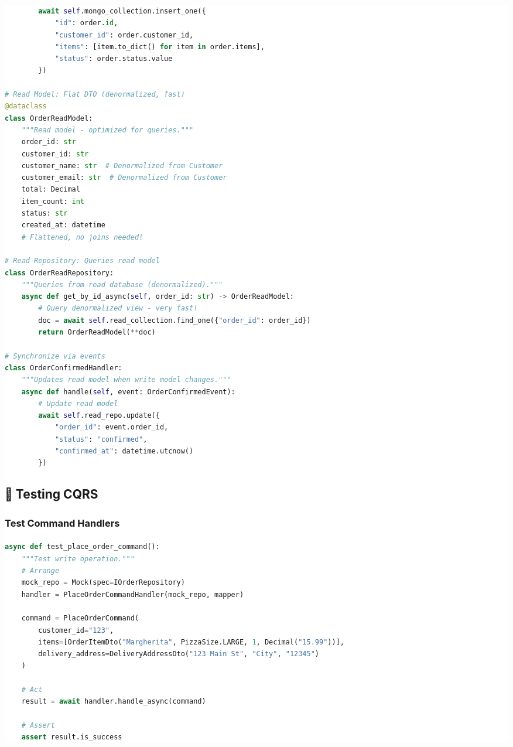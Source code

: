 ```python
        await self.mongo_collection.insert_one({
            "id": order.id,
            "customer_id": order.customer_id,
            "items": [item.to_dict() for item in order.items],
            "status": order.status.value
        })

# Read Model: Flat DTO (denormalized, fast)
@dataclass
class OrderReadModel:
    """Read model - optimized for queries."""
    order_id: str
    customer_id: str
    customer_name: str  # Denormalized from Customer
    customer_email: str  # Denormalized from Customer
    total: Decimal
    item_count: int
    status: str
    created_at: datetime
    # Flattened, no joins needed!

# Read Repository: Queries read model
class OrderReadRepository:
    """Queries from read database (denormalized)."""
    async def get_by_id_async(self, order_id: str) -> OrderReadModel:
        # Query denormalized view - very fast!
        doc = await self.read_collection.find_one({"order_id": order_id})
        return OrderReadModel(**doc)

# Synchronize via events
class OrderConfirmedHandler:
    """Updates read model when write model changes."""
    async def handle(self, event: OrderConfirmedEvent):
        # Update read model
        await self.read_repo.update({
            "order_id": event.order_id,
            "status": "confirmed",
            "confirmed_at": datetime.utcnow()
        })
```

## 🧪 Testing CQRS

### Test Command Handlers

```python
async def test_place_order_command():
    """Test write operation."""
    # Arrange
    mock_repo = Mock(spec=IOrderRepository)
    handler = PlaceOrderCommandHandler(mock_repo, mapper)

    command = PlaceOrderCommand(
        customer_id="123",
        items=[OrderItemDto("Margherita", PizzaSize.LARGE, 1, Decimal("15.99"))],
        delivery_address=DeliveryAddressDto("123 Main St", "City", "12345")
    )

    # Act
    result = await handler.handle_async(command)

    # Assert
    assert result.is_success
```